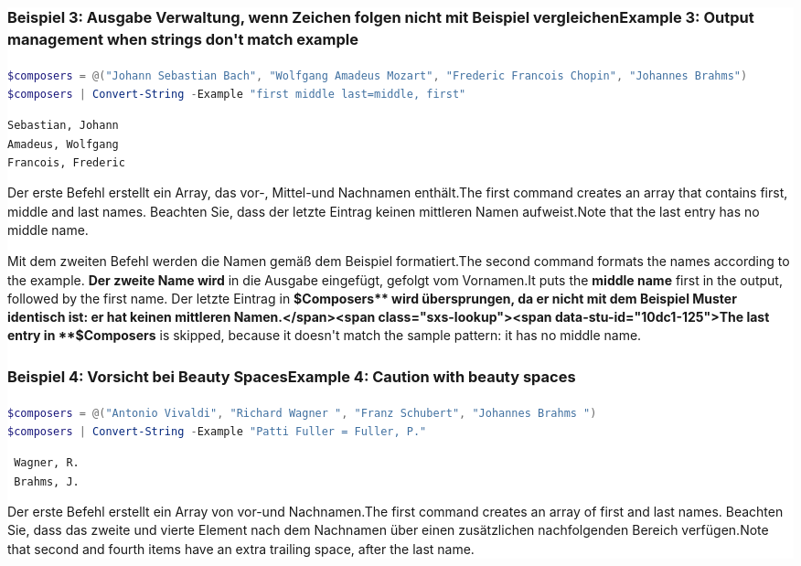 ### <span data-ttu-id="10dc1-120">Beispiel 3: Ausgabe Verwaltung, wenn Zeichen folgen nicht mit Beispiel vergleichen</span><span class="sxs-lookup"><span data-stu-id="10dc1-120">Example 3: Output management when strings don't match example</span></span>

```powershell
$composers = @("Johann Sebastian Bach", "Wolfgang Amadeus Mozart", "Frederic Francois Chopin", "Johannes Brahms")
$composers | Convert-String -Example "first middle last=middle, first"
```

```output
Sebastian, Johann
Amadeus, Wolfgang
Francois, Frederic
```

<span data-ttu-id="10dc1-121">Der erste Befehl erstellt ein Array, das vor-, Mittel-und Nachnamen enthält.</span><span class="sxs-lookup"><span data-stu-id="10dc1-121">The first command creates an array that contains first, middle and last names.</span></span>
<span data-ttu-id="10dc1-122">Beachten Sie, dass der letzte Eintrag keinen mittleren Namen aufweist.</span><span class="sxs-lookup"><span data-stu-id="10dc1-122">Note that the last entry has no middle name.</span></span>

<span data-ttu-id="10dc1-123">Mit dem zweiten Befehl werden die Namen gemäß dem Beispiel formatiert.</span><span class="sxs-lookup"><span data-stu-id="10dc1-123">The second command formats the names according to the example.</span></span>
<span data-ttu-id="10dc1-124">**Der zweite Name wird** in die Ausgabe eingefügt, gefolgt vom Vornamen.</span><span class="sxs-lookup"><span data-stu-id="10dc1-124">It puts the **middle name** first in the output, followed by the first name.</span></span>
<span data-ttu-id="10dc1-125">Der letzte Eintrag in **$Composers** wird übersprungen, da er nicht mit dem Beispiel Muster identisch ist: er hat keinen mittleren Namen.</span><span class="sxs-lookup"><span data-stu-id="10dc1-125">The last entry in **$Composers** is skipped, because it doesn't match the sample pattern: it has no middle name.</span></span>

### <span data-ttu-id="10dc1-126">Beispiel 4: Vorsicht bei Beauty Spaces</span><span class="sxs-lookup"><span data-stu-id="10dc1-126">Example 4: Caution with beauty spaces</span></span>

```powershell
$composers = @("Antonio Vivaldi", "Richard Wagner ", "Franz Schubert", "Johannes Brahms ")
$composers | Convert-String -Example "Patti Fuller = Fuller, P."
```

```output
 Wagner, R.
 Brahms, J.
```

<span data-ttu-id="10dc1-127">Der erste Befehl erstellt ein Array von vor-und Nachnamen.</span><span class="sxs-lookup"><span data-stu-id="10dc1-127">The first command creates an array of first and last names.</span></span>
<span data-ttu-id="10dc1-128">Beachten Sie, dass das zweite und vierte Element nach dem Nachnamen über einen zusätzlichen nachfolgenden Bereich verfügen.</span><span class="sxs-lookup"><span data-stu-id="10dc1-128">Note that second and fourth items have an extra trailing space, after the last name.</span></span>
